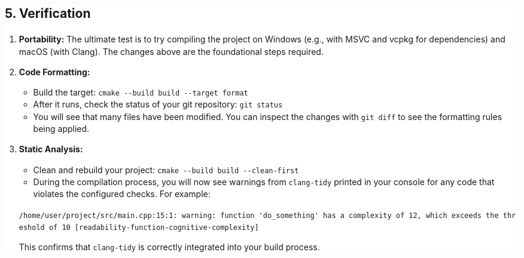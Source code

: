 ## 5. Verification

1.  **Portability:** The ultimate test is to try compiling the project on Windows (e.g., with MSVC and vcpkg for dependencies) and macOS (with Clang). The changes above are the foundational steps required.

2.  **Code Formatting:**
    -   Build the target: `cmake --build build --target format`
    -   After it runs, check the status of your git repository: `git status`
    -   You will see that many files have been modified. You can inspect the changes with `git diff` to see the formatting rules being applied.

3.  **Static Analysis:**
    -   Clean and rebuild your project: `cmake --build build --clean-first`
    -   During the compilation process, you will now see warnings from `clang-tidy` printed in your console for any code that violates the configured checks. For example:
    ```
    /home/user/project/src/main.cpp:15:1: warning: function 'do_something' has a complexity of 12, which exceeds the threshold of 10 [readability-function-cognitive-complexity]
    ```
    This confirms that `clang-tidy` is correctly integrated into your build process.
